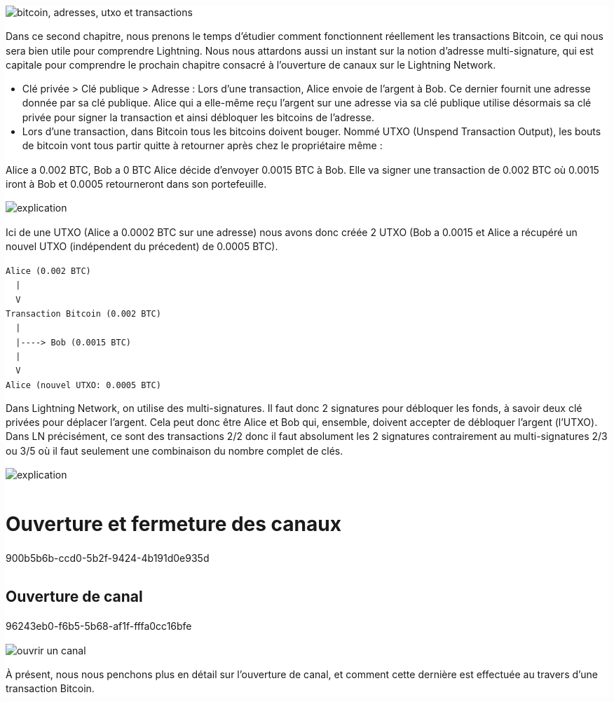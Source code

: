 ![bitcoin, adresses, utxo et transactions](https://youtu.be/cadCJ2V7zTg)

Dans ce second chapitre, nous prenons le temps d’étudier comment fonctionnent réellement les transactions Bitcoin, ce qui nous sera bien utile pour comprendre Lightning. Nous nous attardons aussi un instant sur la notion d’adresse multi-signature, qui est capitale pour comprendre le prochain chapitre consacré à l’ouverture de canaux sur le Lightning Network.

- Clé privée > Clé publique > Adresse : Lors d’une transaction, Alice envoie de l’argent à Bob. Ce dernier fournit une adresse donnée par sa clé publique. Alice qui a elle-même reçu l’argent sur une adresse via sa clé publique utilise désormais sa clé privée pour signer la transaction et ainsi débloquer les bitcoins de l’adresse.
- Lors d’une transaction, dans Bitcoin tous les bitcoins doivent bouger. Nommé UTXO (Unspend Transaction Output), les bouts de bitcoin vont tous partir quitte à retourner après chez le propriétaire même :

Alice a 0.002 BTC, Bob a 0 BTC Alice décide d’envoyer 0.0015 BTC à Bob. Elle va signer une transaction de 0.002 BTC où 0.0015 iront à Bob et 0.0005 retourneront dans son portefeuille.

![explication](assets/chapitre2/0.webp)

Ici de une UTXO (Alice a 0.0002 BTC sur une adresse) nous avons donc créée 2 UTXO (Bob a 0.0015 et Alice a récupéré un nouvel UTXO (indépendent du précedent) de 0.0005 BTC).

```
Alice (0.002 BTC)
  |
  V
Transaction Bitcoin (0.002 BTC)
  |
  |----> Bob (0.0015 BTC)
  |
  V
Alice (nouvel UTXO: 0.0005 BTC)
```

Dans Lightning Network, on utilise des multi-signatures. Il faut donc 2 signatures pour débloquer les fonds, à savoir deux clé privées pour déplacer l’argent. Cela peut donc être Alice et Bob qui, ensemble, doivent accepter de débloquer l’argent (l’UTXO). Dans LN précisément, ce sont des transactions 2/2 donc il faut absolument les 2 signatures contrairement au multi-signatures 2/3 ou 3/5 où il faut seulement une combinaison du nombre complet de clés.

![explication](assets/chapitre2/1.webp)

# Ouverture et fermeture des canaux
<partId>900b5b6b-ccd0-5b2f-9424-4b191d0e935d</partId>

## Ouverture de canal
<chapterId>96243eb0-f6b5-5b68-af1f-fffa0cc16bfe</chapterId>

![ouvrir un canal](https://youtu.be/B2caBC0Rxko)

À présent, nous nous penchons plus en détail sur l’ouverture de canal, et comment cette dernière est effectuée au travers d’une transaction Bitcoin.
